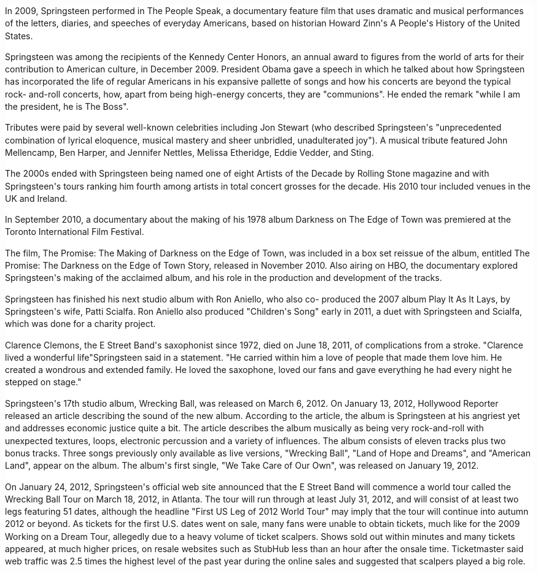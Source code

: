 In 2009, Springsteen performed in The People Speak, a documentary feature film that uses dramatic and musical performances of the letters, diaries, and speeches of everyday Americans, based on historian Howard Zinn's A People's History of the United States.

Springsteen was among the recipients of the Kennedy Center Honors, an annual award to figures from the world of arts for their contribution to American culture, in December 2009. President Obama gave a speech in which he talked about how Springsteen has incorporated the life of regular Americans in his expansive pallette of songs and how his concerts are beyond the typical rock- and-roll concerts, how, apart from being high-energy concerts, they are "communions". He ended the remark "while I am the president, he is The Boss".

Tributes were paid by several well-known celebrities including Jon Stewart (who described Springsteen's "unprecedented combination of lyrical eloquence, musical mastery and sheer unbridled, unadulterated joy"). A musical tribute featured John Mellencamp, Ben Harper, and Jennifer Nettles, Melissa Etheridge, Eddie Vedder, and Sting.

The 2000s ended with Springsteen being named one of eight Artists of the Decade by Rolling Stone magazine and with Springsteen's tours ranking him fourth among artists in total concert grosses for the decade. His 2010 tour included venues in the UK and Ireland.

In September 2010, a documentary about the making of his 1978 album Darkness on The Edge of Town was premiered at the Toronto International Film Festival.

The film, The Promise: The Making of Darkness on the Edge of Town, was included in a box set reissue of the album, entitled The Promise: The Darkness on the Edge of Town Story, released in November 2010\. Also airing on HBO, the documentary explored Springsteen's making of the acclaimed album, and his role in the production and development of the tracks.

Springsteen has finished his next studio album with Ron Aniello, who also co- produced the 2007 album Play It As It Lays, by Springsteen's wife, Patti Scialfa. Ron Aniello also produced "Children's Song" early in 2011, a duet with Springsteen and Scialfa, which was done for a charity project.

Clarence Clemons, the E Street Band's saxophonist since 1972, died on June 18, 2011, of complications from a stroke. "Clarence lived a wonderful life"Springsteen said in a statement. "He carried within him a love of people that made them love him. He created a wondrous and extended family. He loved the saxophone, loved our fans and gave everything he had every night he stepped on stage."

Springsteen's 17th studio album, Wrecking Ball, was released on March 6, 2012\. On January 13, 2012, Hollywood Reporter released an article describing the sound of the new album. According to the article, the album is Springsteen at his angriest yet and addresses economic justice quite a bit. The article describes the album musically as being very rock-and-roll with unexpected textures, loops, electronic percussion and a variety of influences. The album consists of eleven tracks plus two bonus tracks. Three songs previously only available as live versions, "Wrecking Ball", "Land of Hope and Dreams", and "American Land", appear on the album. The album's first single, "We Take Care of Our Own", was released on January 19, 2012.

On January 24, 2012, Springsteen's official web site announced that the E Street Band will commence a world tour called the Wrecking Ball Tour on March 18, 2012, in Atlanta. The tour will run through at least July 31, 2012, and will consist of at least two legs featuring 51 dates, although the headline "First US Leg of 2012 World Tour" may imply that the tour will continue into autumn 2012 or beyond. As tickets for the first U.S. dates went on sale, many fans were unable to obtain tickets, much like for the 2009 Working on a Dream Tour, allegedly due to a heavy volume of ticket scalpers. Shows sold out within minutes and many tickets appeared, at much higher prices, on resale websites such as StubHub less than an hour after the onsale time. Ticketmaster said web traffic was 2.5 times the highest level of the past year during the online sales and suggested that scalpers played a big role.
